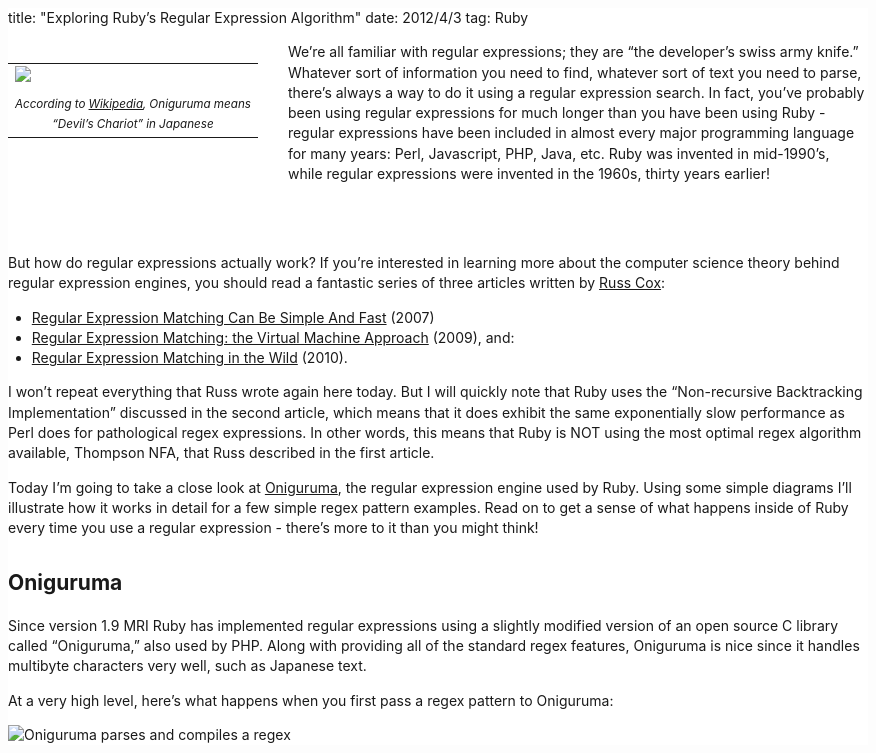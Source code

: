 title: "Exploring Ruby’s Regular Expression Algorithm"
date: 2012/4/3
tag: Ruby

<div style="float: left; padding: 7px 30px 20px 0px">
<table cellpadding="0" cellspacing="0" border="0">
  <tr><td><img src="http://patshaughnessy.net/assets/2012/4/3/oniguruma.png"></td></tr>
  <tr><td align="center"><small><i>According to <a href="http://en.wikipedia.org/wiki/Oniguruma">Wikipedia</a>, Oniguruma means<br/>“Devil’s Chariot” in Japanese</i></small></td></tr>
</table>
</div>

We’re all familiar with regular expressions; they are “the developer’s swiss army knife.” Whatever sort of information you need to find, whatever sort of text you need to parse, there’s always a way to do it using a regular expression search. In fact, you’ve probably been using regular expressions for much longer than you have been using Ruby - regular expressions have been included in almost every major programming language for many years: Perl, Javascript, PHP, Java, etc. Ruby was invented in mid-1990’s, while regular expressions were invented in the 1960s, thirty years earlier!

<br/>
<br/>

But how do regular expressions actually work? If you’re interested in learning more about the computer science theory behind regular expression engines, you should read a fantastic series of three articles written by [Russ Cox](http://swtch.com/~rsc/):

* [Regular Expression Matching Can Be Simple And Fast](http://swtch.com/~rsc/regexp/regexp1.html) (2007)
* [Regular Expression Matching: the Virtual Machine Approach](http://swtch.com/~rsc/regexp/regexp2.html) (2009), and:
* [Regular Expression Matching in the Wild](http://swtch.com/~rsc/regexp/regexp3.html) (2010).

I won’t repeat everything that Russ wrote again here today. But I will quickly note that Ruby uses the “Non-recursive Backtracking Implementation” discussed in the second article, which means that it does exhibit the same exponentially slow performance as Perl does for pathological regex expressions. In other words, this means that Ruby is NOT using the most optimal regex algorithm available, Thompson NFA, that Russ described in the first article.

Today I’m going to take a close look at [Oniguruma](http://www.geocities.jp/kosako3/oniguruma/), the regular expression engine used by Ruby. Using some simple diagrams I’ll illustrate how it works in detail for a few simple regex pattern examples. Read on to get a sense of what happens inside of Ruby every time you use a regular expression - there’s more to it than you might think!

## Oniguruma

Since version 1.9 MRI Ruby has implemented regular expressions using a slightly modified version of an open source C library called “Oniguruma,” also used by PHP. Along with providing all of the standard regex features, Oniguruma is nice since it handles multibyte characters very well, such as Japanese text.

At a very high level, here’s what happens when you first pass a regex pattern to Oniguruma: 

![Oniguruma parses and compiles a regex](http://patshaughnessy.net/assets/2012/4/3/regex-high-level.png)
